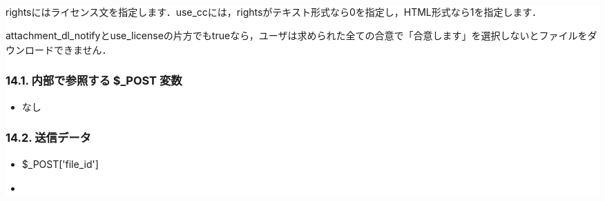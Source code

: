  <p>rightsにはライセンス文を指定します．use_ccには，rightsがテキスト形式なら0を指定し，HTML形式なら1を指定します．</p>

 <p>attachment_dl_notifyとuse_licenseの片方でもtrueなら，ユーザは求められた全ての合意で「合意します」を選択しないとファイルをダウンロードできません．</p>

 <div class="section" lang="ja" xml:lang="ja">

 <div xmlns="" class="titlepage">

 <div>

 <div>

 <h3 xmlns="http://www.w3.org/1999/xhtml" class="title"><a id="func-xnpGetDownloadConfirmationBlock-postvar"></a>14.1. 内部で参照する $_POST 変数</h3>

 </div>

 </div>

 </div>

 <div class="itemizedlist">

 <ul type="disc">

 <li>

 <p>なし</p>

 </li>

 </ul>

 </div>

 </div>

 <div class="section" lang="ja" xml:lang="ja">

 <div xmlns="" class="titlepage">

 <div>

 <div>

 <h3 xmlns="http://www.w3.org/1999/xhtml" class="title"><a id="func-xnpGetDownloadConfirmationBlock-putvar"></a>14.2. 送信データ</h3>

 </div>

 </div>

 </div>

 <div class="itemizedlist">

 <ul type="disc">

 <li>

 <p>$_POST['file_id']</p>

 </li>

 <li>
